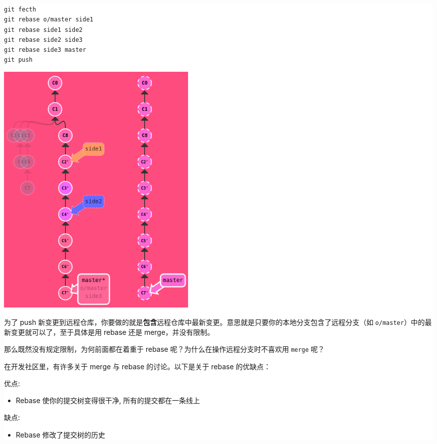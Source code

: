 
```shell
git fecth
git rebase o/master side1
git rebase side1 side2
git rebase side2 side3
git rebase side3 master
git push
```

<img src="Photo/git合并特性分支1.png" style="zoom:80%;" >

为了 push 新变更到远程仓库，你要做的就是**包含**远程仓库中最新变更。意思就是只要你的本地分支包含了远程分支（如 `o/master`）中的最新变更就可以了，至于具体是用 rebase 还是 merge，并没有限制。

那么既然没有规定限制，为何前面都在着重于 rebase 呢？为什么在操作远程分支时不喜欢用 `merge` 呢？

在开发社区里，有许多关于 merge 与 rebase 的讨论。以下是关于 rebase 的优缺点：

优点:

- Rebase 使你的提交树变得很干净, 所有的提交都在一条线上

缺点:

- Rebase 修改了提交树的历史
